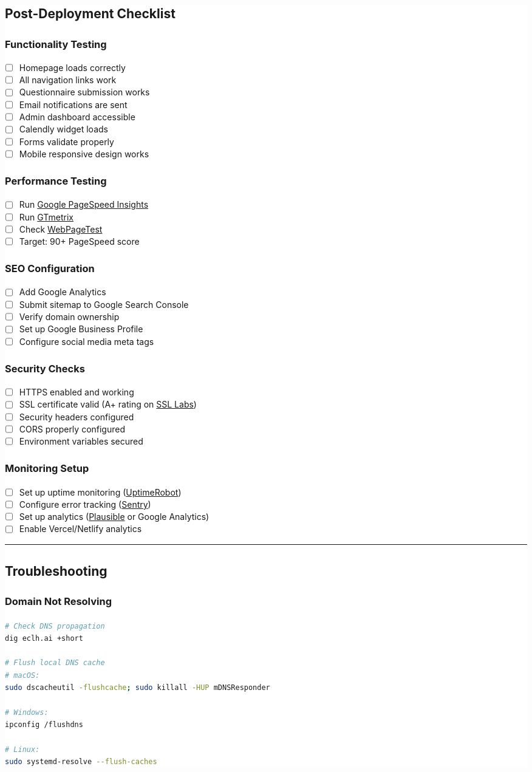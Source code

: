 
## Post-Deployment Checklist

### Functionality Testing
- [ ] Homepage loads correctly
- [ ] All navigation links work
- [ ] Questionnaire submission works
- [ ] Email notifications are sent
- [ ] Admin dashboard accessible
- [ ] Calendly widget loads
- [ ] Forms validate properly
- [ ] Mobile responsive design works

### Performance Testing
- [ ] Run [Google PageSpeed Insights](https://pagespeed.web.dev/)
- [ ] Run [GTmetrix](https://gtmetrix.com/)
- [ ] Check [WebPageTest](https://www.webpagetest.org/)
- [ ] Target: 90+ PageSpeed score

### SEO Configuration
- [ ] Add Google Analytics
- [ ] Submit sitemap to Google Search Console
- [ ] Verify domain ownership
- [ ] Set up Google Business Profile
- [ ] Configure social media meta tags

### Security Checks
- [ ] HTTPS enabled and working
- [ ] SSL certificate valid (A+ rating on [SSL Labs](https://www.ssllabs.com/ssltest/))
- [ ] Security headers configured
- [ ] CORS properly configured
- [ ] Environment variables secured

### Monitoring Setup
- [ ] Set up uptime monitoring ([UptimeRobot](https://uptimerobot.com/))
- [ ] Configure error tracking ([Sentry](https://sentry.io/))
- [ ] Set up analytics ([Plausible](https://plausible.io/) or Google Analytics)
- [ ] Enable Vercel/Netlify analytics

---

## Troubleshooting

### Domain Not Resolving
```bash
# Check DNS propagation
dig eclh.ai +short

# Flush local DNS cache
# macOS:
sudo dscacheutil -flushcache; sudo killall -HUP mDNSResponder

# Windows:
ipconfig /flushdns

# Linux:
sudo systemd-resolve --flush-caches
```

